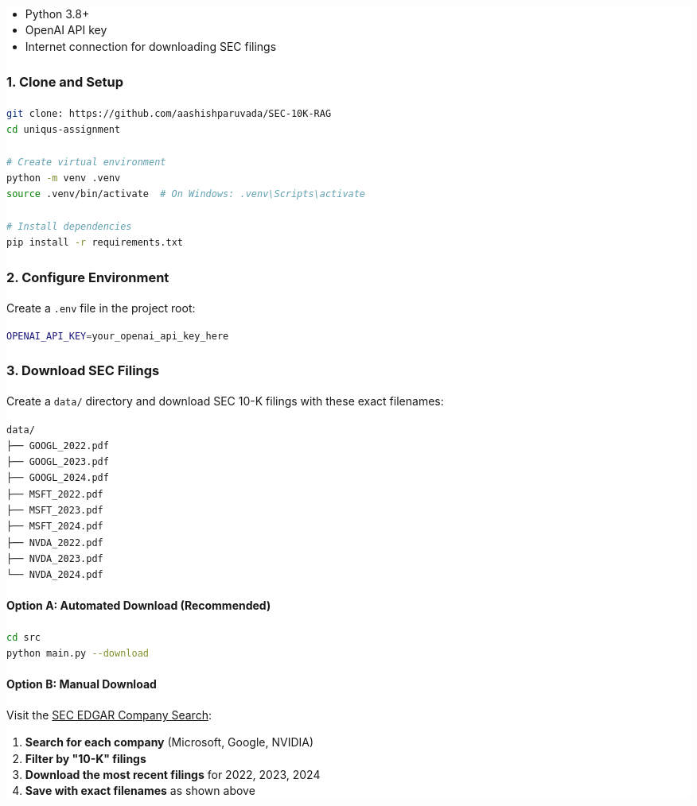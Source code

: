 - Python 3.8+ 
- OpenAI API key
- Internet connection for downloading SEC filings

### 1. Clone and Setup

```bash
git clone: https://github.com/aashishparuvada/SEC-10K-RAG
cd uniqus-assignment

# Create virtual environment
python -m venv .venv
source .venv/bin/activate  # On Windows: .venv\Scripts\activate

# Install dependencies
pip install -r requirements.txt
```

### 2. Configure Environment

Create a `.env` file in the project root:

```bash
OPENAI_API_KEY=your_openai_api_key_here
```

### 3. Download SEC Filings

Create a `data/` directory and download SEC 10-K filings with these exact filenames:

```
data/
├── GOOGL_2022.pdf
├── GOOGL_2023.pdf
├── GOOGL_2024.pdf
├── MSFT_2022.pdf
├── MSFT_2023.pdf
├── MSFT_2024.pdf
├── NVDA_2022.pdf
├── NVDA_2023.pdf
└── NVDA_2024.pdf
```

#### Option A: Automated Download (Recommended)
```bash
cd src
python main.py --download
```

#### Option B: Manual Download
Visit the [SEC EDGAR Company Search](https://www.sec.gov/edgar/searchedgar/companysearch.html):

1. **Search for each company** (Microsoft, Google, NVIDIA)
2. **Filter by "10-K" filings**
3. **Download the most recent filings** for 2022, 2023, 2024
4. **Save with exact filenames** as shown above
